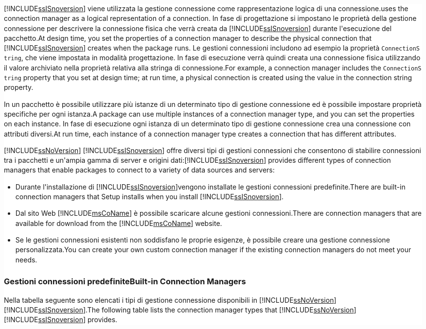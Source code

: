  [!INCLUDE[ssISnoversion](../../includes/ssisnoversion-md.md)] <span data-ttu-id="e1f0f-115">viene utilizzata la gestione connessione come rappresentazione logica di una connessione.</span><span class="sxs-lookup"><span data-stu-id="e1f0f-115">uses the connection manager as a logical representation of a connection.</span></span> <span data-ttu-id="e1f0f-116">In fase di progettazione si impostano le proprietà della gestione connessione per descrivere la connessione fisica che verrà creata da [!INCLUDE[ssISnoversion](../../includes/ssisnoversion-md.md)] durante l'esecuzione del pacchetto.</span><span class="sxs-lookup"><span data-stu-id="e1f0f-116">At design time, you set the properties of a connection manager to describe the physical connection that [!INCLUDE[ssISnoversion](../../includes/ssisnoversion-md.md)] creates when the package runs.</span></span> <span data-ttu-id="e1f0f-117">Le gestioni connessioni includono ad esempio la proprietà `ConnectionString`, che viene impostata in modalità progettazione. In fase di esecuzione verrà quindi creata una connessione fisica utilizzando il valore archiviato nella proprietà relativa alla stringa di connessione.</span><span class="sxs-lookup"><span data-stu-id="e1f0f-117">For example, a connection manager includes the `ConnectionString` property that you set at design time; at run time, a physical connection is created using the value in the connection string property.</span></span>  
  
 <span data-ttu-id="e1f0f-118">In un pacchetto è possibile utilizzare più istanze di un determinato tipo di gestione connessione ed è possibile impostare proprietà specifiche per ogni istanza.</span><span class="sxs-lookup"><span data-stu-id="e1f0f-118">A package can use multiple instances of a connection manager type, and you can set the properties on each instance.</span></span> <span data-ttu-id="e1f0f-119">In fase di esecuzione ogni istanza di un determinato tipo di gestione connessione crea una connessione con attributi diversi.</span><span class="sxs-lookup"><span data-stu-id="e1f0f-119">At run time, each instance of a connection manager type creates a connection that has different attributes.</span></span>  
  
 [!INCLUDE[ssNoVersion](../../includes/ssnoversion-md.md)] <span data-ttu-id="e1f0f-120">[!INCLUDE[ssISnoversion](../../includes/ssisnoversion-md.md)] offre diversi tipi di gestioni connessioni che consentono di stabilire connessioni tra i pacchetti e un'ampia gamma di server e origini dati:</span><span class="sxs-lookup"><span data-stu-id="e1f0f-120">[!INCLUDE[ssISnoversion](../../includes/ssisnoversion-md.md)] provides different types of connection managers that enable packages to connect to a variety of data sources and servers:</span></span>  
  
-   <span data-ttu-id="e1f0f-121">Durante l'installazione di [!INCLUDE[ssISnoversion](../../includes/ssisnoversion-md.md)]vengono installate le gestioni connessioni predefinite.</span><span class="sxs-lookup"><span data-stu-id="e1f0f-121">There are built-in connection managers that Setup installs when you install [!INCLUDE[ssISnoversion](../../includes/ssisnoversion-md.md)].</span></span>  
  
-   <span data-ttu-id="e1f0f-122">Dal sito Web [!INCLUDE[msCoName](../../includes/msconame-md.md)] è possibile scaricare alcune gestioni connessioni.</span><span class="sxs-lookup"><span data-stu-id="e1f0f-122">There are connection managers that are available for download from the [!INCLUDE[msCoName](../../includes/msconame-md.md)] website.</span></span>  
  
-   <span data-ttu-id="e1f0f-123">Se le gestioni connessioni esistenti non soddisfano le proprie esigenze, è possibile creare una gestione connessione personalizzata.</span><span class="sxs-lookup"><span data-stu-id="e1f0f-123">You can create your own custom connection manager if the existing connection managers do not meet your needs.</span></span>  
  
### <a name="built-in-connection-managers"></a><span data-ttu-id="e1f0f-124">Gestioni connessioni predefinite</span><span class="sxs-lookup"><span data-stu-id="e1f0f-124">Built-in Connection Managers</span></span>  
 <span data-ttu-id="e1f0f-125">Nella tabella seguente sono elencati i tipi di gestione connessione disponibili in [!INCLUDE[ssNoVersion](../../includes/ssnoversion-md.md)] [!INCLUDE[ssISnoversion](../../includes/ssisnoversion-md.md)].</span><span class="sxs-lookup"><span data-stu-id="e1f0f-125">The following table lists the connection manager types that [!INCLUDE[ssNoVersion](../../includes/ssnoversion-md.md)] [!INCLUDE[ssISnoversion](../../includes/ssisnoversion-md.md)] provides.</span></span>  
  
